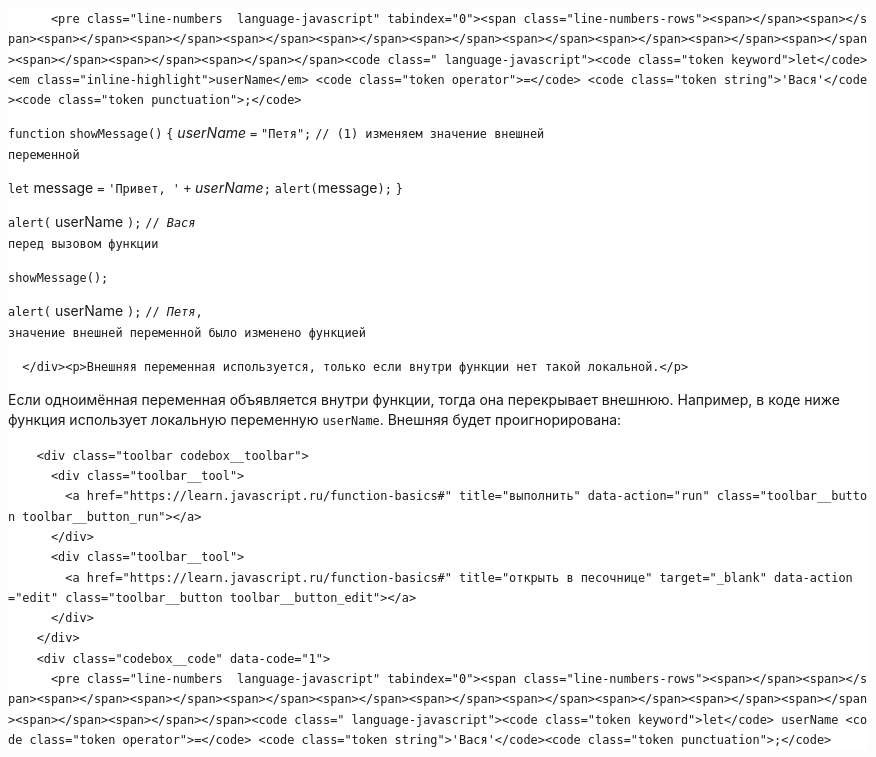           <pre class="line-numbers  language-javascript" tabindex="0"><span class="line-numbers-rows"><span></span><span></span><span></span><span></span><span></span><span></span><span></span><span></span><span></span><span></span><span></span><span></span><span></span><span></span></span><code class=" language-javascript"><code class="token keyword">let</code> <em class="inline-highlight">userName</em> <code class="token operator">=</code> <code class="token string">'Вася'</code><code class="token punctuation">;</code>

<code class="token keyword">function</code> <code class="token function">showMessage</code><code class="token punctuation">(</code><code class="token punctuation">)</code> <code class="token punctuation">{</code>
  <em class="inline-highlight">userName</em> <code class="token operator">=</code> <code class="token string">"Петя"</code><code class="token punctuation">;</code> <code class="token comment">// (1) изменяем значение внешней переменной</code>

  <code class="token keyword">let</code> message <code class="token operator">=</code> <code class="token string">'Привет, '</code> <code class="token operator">+</code> <em class="inline-highlight">userName</em><code class="token punctuation">;</code>
  <code class="token function">alert</code><code class="token punctuation">(</code>message<code class="token punctuation">)</code><code class="token punctuation">;</code>
<code class="token punctuation">}</code>

<code class="token function">alert</code><code class="token punctuation">(</code> userName <code class="token punctuation">)</code><code class="token punctuation">;</code> <code class="token comment">// <em class="inline-highlight">Вася</em> перед вызовом функции</code>

<code class="token function">showMessage</code><code class="token punctuation">(</code><code class="token punctuation">)</code><code class="token punctuation">;</code>

<code class="token function">alert</code><code class="token punctuation">(</code> userName <code class="token punctuation">)</code><code class="token punctuation">;</code> <code class="token comment">// <em class="inline-highlight">Петя</em>, значение внешней переменной было изменено функцией</code></code></pre>
        </div>
      </div>
      
      </div><p>Внешняя переменная используется, только если внутри функции нет такой локальной.</p>
<p>Если одноимённая переменная объявляется внутри функции, тогда она перекрывает внешнюю. Например, в коде ниже функция использует локальную переменную <code>userName</code>. Внешняя будет проигнорирована:</p>
<div id="viqbn6oxku" data-trusted="1" class="code-example" data-highlight="[{&quot;start&quot;:12,&quot;cols&quot;:[{&quot;start&quot;:22,&quot;end&quot;:26}]},{&quot;start&quot;:5,&quot;cols&quot;:[{&quot;start&quot;:42,&quot;end&quot;:46}]},{&quot;start&quot;:3,&quot;end&quot;:3}]" data-prism-highlighted="1">
      <div class="codebox code-example__codebox">
        
        <div class="toolbar codebox__toolbar">
          <div class="toolbar__tool">
            <a href="https://learn.javascript.ru/function-basics#" title="выполнить" data-action="run" class="toolbar__button toolbar__button_run"></a>
          </div>
          <div class="toolbar__tool">
            <a href="https://learn.javascript.ru/function-basics#" title="открыть в песочнице" target="_blank" data-action="edit" class="toolbar__button toolbar__button_edit"></a>
          </div>
        </div>
        <div class="codebox__code" data-code="1">
          <pre class="line-numbers  language-javascript" tabindex="0"><span class="line-numbers-rows"><span></span><span></span><span></span><span></span><span></span><span></span><span></span><span></span><span></span><span></span><span></span><span></span><span></span></span><code class=" language-javascript"><code class="token keyword">let</code> userName <code class="token operator">=</code> <code class="token string">'Вася'</code><code class="token punctuation">;</code>
